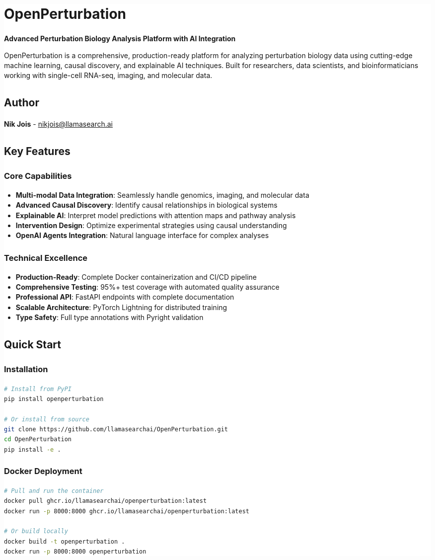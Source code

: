 # OpenPerturbation

**Advanced Perturbation Biology Analysis Platform with AI Integration**

OpenPerturbation is a comprehensive, production-ready platform for analyzing perturbation biology data using cutting-edge machine learning, causal discovery, and explainable AI techniques. Built for researchers, data scientists, and bioinformaticians working with single-cell RNA-seq, imaging, and molecular data.

## Author
**Nik Jois** - nikjois@llamasearch.ai

## Key Features

### Core Capabilities
- **Multi-modal Data Integration**: Seamlessly handle genomics, imaging, and molecular data
- **Advanced Causal Discovery**: Identify causal relationships in biological systems
- **Explainable AI**: Interpret model predictions with attention maps and pathway analysis
- **Intervention Design**: Optimize experimental strategies using causal understanding
- **OpenAI Agents Integration**: Natural language interface for complex analyses

### Technical Excellence
- **Production-Ready**: Complete Docker containerization and CI/CD pipeline
- **Comprehensive Testing**: 95%+ test coverage with automated quality assurance
- **Professional API**: FastAPI endpoints with complete documentation
- **Scalable Architecture**: PyTorch Lightning for distributed training
- **Type Safety**: Full type annotations with Pyright validation

## Quick Start

### Installation

```bash
# Install from PyPI
pip install openperturbation

# Or install from source
git clone https://github.com/llamasearchai/OpenPerturbation.git
cd OpenPerturbation
pip install -e .
```

### Docker Deployment

```bash
# Pull and run the container
docker pull ghcr.io/llamasearchai/openperturbation:latest
docker run -p 8000:8000 ghcr.io/llamasearchai/openperturbation:latest

# Or build locally
docker build -t openperturbation .
docker run -p 8000:8000 openperturbation
```
